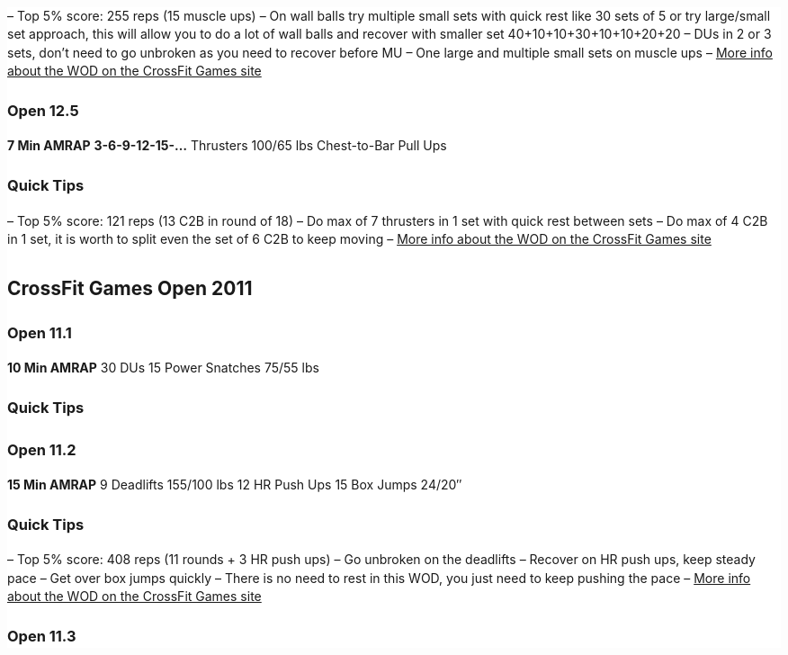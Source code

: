 – Top 5% score: 255 reps (15 muscle ups)
– On wall balls try multiple small sets with quick rest like 30 sets of 5 or try large/small set approach, this will allow you to do a lot of wall balls and recover with smaller set 40+10+10+30+10+10+20+20
– DUs in 2 or 3 sets, don’t need to go unbroken as you need to recover before MU
– One large and multiple small sets on muscle ups
– [More info about the WOD on the CrossFit Games site](https://games.crossfit.com/workouts/open/2012/4)

### Open 12.5

**7 Min AMRAP**
**3-6-9-12-15-…**
Thrusters 100/65 lbs
Chest-to-Bar Pull Ups

### Quick Tips

– Top 5% score: 121 reps (13 C2B in round of 18)
– Do max of 7 thrusters in 1 set with quick rest between sets
– Do max of 4 C2B in 1 set, it is worth to split even the set of 6 C2B to keep moving
– [More info about the WOD on the CrossFit Games site](https://games.crossfit.com/workouts/open/2012/5)

## CrossFit Games Open 2011

### Open 11.1

**10 Min AMRAP**
30 DUs
15 Power Snatches 75/55 lbs

### Quick Tips

### Open 11.2

**15 Min AMRAP**
9 Deadlifts 155/100 lbs
12 HR Push Ups
15 Box Jumps 24/20″

### Quick Tips

– Top 5% score: 408 reps (11 rounds + 3 HR push ups)
– Go unbroken on the deadlifts
– Recover on HR push ups, keep steady pace
– Get over box jumps quickly
– There is no need to rest in this WOD, you just need to keep pushing the pace
– [More info about the WOD on the CrossFit Games site](https://games.crossfit.com/workouts/open/2011/2)

### Open 11.3
